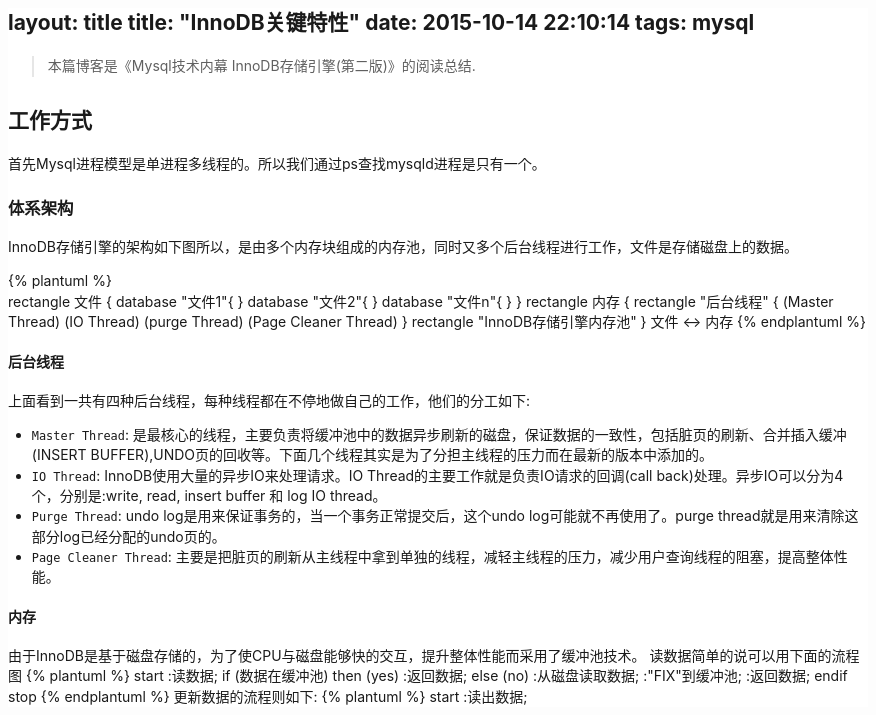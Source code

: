 layout: title
title: "InnoDB关键特性"
date: 2015-10-14 22:10:14
tags: mysql
---

>本篇博客是《Mysql技术内幕 InnoDB存储引擎(第二版)》的阅读总结.

##   工作方式
首先Mysql进程模型是单进程多线程的。所以我们通过ps查找mysqld进程是只有一个。

###   体系架构
InnoDB存储引擎的架构如下图所以，是由多个内存块组成的内存池，同时又多个后台线程进行工作，文件是存储磁盘上的数据。

{% plantuml %}  
rectangle 文件 {
    database "文件1"{
    }
    database "文件2"{
    }
    database "文件n"{
    }
}
rectangle 内存 {
    rectangle "后台线程" {
    (Master Thread)
    (IO Thread)
    (purge Thread)
    (Page Cleaner Thread)
    }
    rectangle "InnoDB存储引擎内存池"
}
文件 <-> 内存
{% endplantuml %}  
####   后台线程
上面看到一共有四种后台线程，每种线程都在不停地做自己的工作，他们的分工如下:
* `Master Thread`: 是最核心的线程，主要负责将缓冲池中的数据异步刷新的磁盘，保证数据的一致性，包括脏页的刷新、合并插入缓冲(INSERT BUFFER),UNDO页的回收等。下面几个线程其实是为了分担主线程的压力而在最新的版本中添加的。
* `IO Thread`: InnoDB使用大量的异步IO来处理请求。IO Thread的主要工作就是负责IO请求的回调(call back)处理。异步IO可以分为4个，分别是:write, read, insert buffer 和 log IO thread。
* `Purge Thread`: undo log是用来保证事务的，当一个事务正常提交后，这个undo log可能就不再使用了。purge thread就是用来清除这部分log已经分配的undo页的。 
* `Page Cleaner Thread`: 主要是把脏页的刷新从主线程中拿到单独的线程，减轻主线程的压力，减少用户查询线程的阻塞，提高整体性能。

####   内存
由于InnoDB是基于磁盘存储的，为了使CPU与磁盘能够快的交互，提升整体性能而采用了缓冲池技术。
读数据简单的说可以用下面的流程图
{% plantuml %}
    start
    :读数据;
    if (数据在缓冲池) then (yes)
        :返回数据;
    else (no)
        :从磁盘读取数据;
        :"FIX"到缓冲池;
        :返回数据;
    endif
    stop
{% endplantuml %}
更新数据的流程则如下:
{% plantuml %}
    start
    :读出数据;